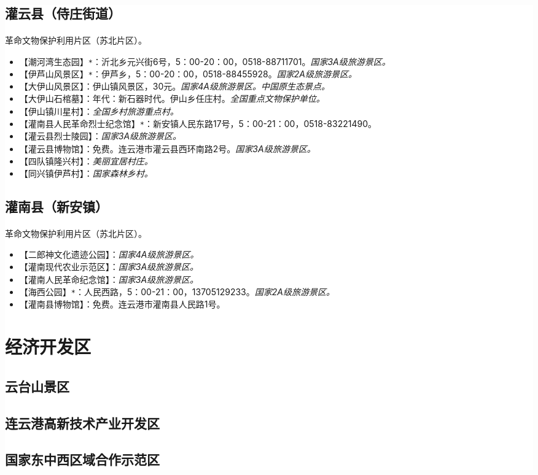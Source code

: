 ## 灌云县（侍庄街道）  
革命文物保护利用片区（苏北片区）。  
* 【潮河湾生态园】`*`：沂北乡元兴街6号，5：00-20：00，0518-88711701。*国家3A级旅游景区。*  
* 【伊芦山风景区】`*`：伊芦乡，5：00-20：00，0518-88455928。*国家2A级旅游景区。*  
* 【大伊山风景区】：伊山镇风景区，30元。*国家4A级旅游景区。中国原生态景点。*  
* 【大伊山石棺墓】：年代：新石器时代。伊山乡任庄村。*全国重点文物保护单位。*   
* 【伊山镇川星村】：*全国乡村旅游重点村。*  
* 【灌南县人民革命烈士纪念馆】`*`：新安镇人民东路17号，5：00-21：00，0518-83221490。  
* 【灌云县烈士陵园】：*国家3A级旅游景区。*  
* 【灌云县博物馆】：免费。连云港市灌云县西环南路2号。*国家3A级旅游景区。*  
* 【四队镇隆兴村】：*美丽宜居村庄。*  
* 【同兴镇伊芦村】：*国家森林乡村。*  

## 灌南县（新安镇）  
革命文物保护利用片区（苏北片区）。  
* 【二郎神文化遗迹公园】：*国家4A级旅游景区。*  
* 【灌南现代农业示范区】：*国家3A级旅游景区。*  
* 【灌南人民革命纪念馆】：*国家3A级旅游景区。*  
* 【海西公园】`*`：人民西路，5：00-21：00，13705129233。*国家2A级旅游景区。*  
* 【灌南县博物馆】：免费。连云港市灌南县人民路1号。  

# 经济开发区  

## 云台山景区  

## 连云港高新技术产业开发区  

## 国家东中西区域合作示范区  
